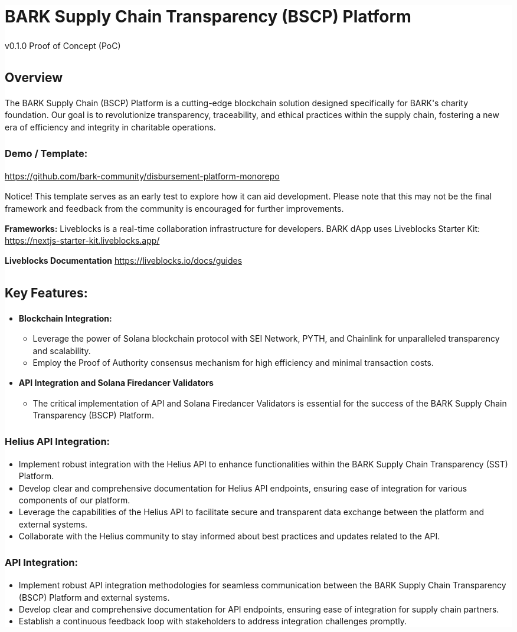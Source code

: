 # BARK Supply Chain Transparency (BSCP) Platform
v0.1.0 Proof of Concept (PoC)


## Overview

The BARK Supply Chain (BSCP) Platform is a cutting-edge blockchain solution designed specifically for BARK's charity foundation. Our goal is to revolutionize transparency, traceability, and ethical practices within the supply chain, fostering a new era of efficiency and integrity in charitable operations.

### Demo / Template:
https://github.com/bark-community/disbursement-platform-monorepo

Notice! This template serves as an early test to explore how it can aid development. Please note that this may not be the final framework and feedback from the community is encouraged for further improvements.

**Frameworks:**
Liveblocks is a real-time collaboration infrastructure for developers. BARK dApp uses Liveblocks Starter Kit: https://nextjs-starter-kit.liveblocks.app/

**Liveblocks Documentation**
https://liveblocks.io/docs/guides

## Key Features:

- **Blockchain Integration:**
  - Leverage the power of Solana blockchain protocol with SEI Network, PYTH, and Chainlink for unparalleled transparency and scalability.
  - Employ the Proof of Authority consensus mechanism for high efficiency and minimal transaction costs.

- **API Integration and Solana Firedancer Validators**
  - The critical implementation of API and Solana Firedancer Validators is essential for the success of the BARK Supply Chain Transparency (BSCP) Platform.

### Helius API Integration:
- Implement robust integration with the Helius API to enhance functionalities within the BARK Supply Chain Transparency (SST) Platform.
- Develop clear and comprehensive documentation for Helius API endpoints, ensuring ease of integration for various components of our platform.
- Leverage the capabilities of the Helius API to facilitate secure and transparent data exchange between the platform and external systems.
- Collaborate with the Helius community to stay informed about best practices and updates related to the API.

### API Integration:
- Implement robust API integration methodologies for seamless communication between the BARK Supply Chain Transparency (BSCP) Platform and external systems.
- Develop clear and comprehensive documentation for API endpoints, ensuring ease of integration for supply chain partners.
- Establish a continuous feedback loop with stakeholders to address integration challenges promptly.
